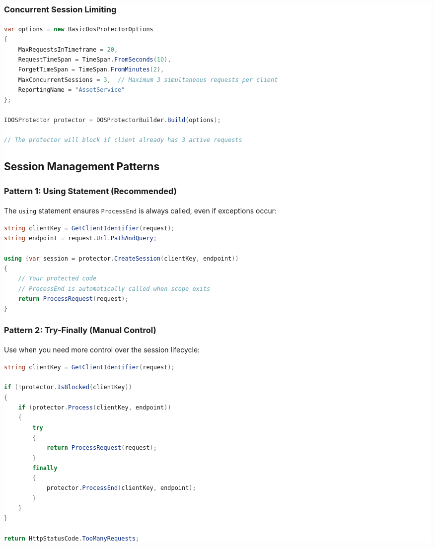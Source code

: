 ### Concurrent Session Limiting

```csharp
var options = new BasicDosProtectorOptions
{
    MaxRequestsInTimeframe = 20,
    RequestTimeSpan = TimeSpan.FromSeconds(10),
    ForgetTimeSpan = TimeSpan.FromMinutes(2),
    MaxConcurrentSessions = 3,  // Maximum 3 simultaneous requests per client
    ReportingName = "AssetService"
};

IDOSProtector protector = DOSProtectorBuilder.Build(options);

// The protector will block if client already has 3 active requests
```

## Session Management Patterns

### Pattern 1: Using Statement (Recommended)

The `using` statement ensures `ProcessEnd` is always called, even if exceptions occur:

```csharp
string clientKey = GetClientIdentifier(request);
string endpoint = request.Url.PathAndQuery;

using (var session = protector.CreateSession(clientKey, endpoint))
{
    // Your protected code
    // ProcessEnd is automatically called when scope exits
    return ProcessRequest(request);
}
```

### Pattern 2: Try-Finally (Manual Control)

Use when you need more control over the session lifecycle:

```csharp
string clientKey = GetClientIdentifier(request);

if (!protector.IsBlocked(clientKey))
{
    if (protector.Process(clientKey, endpoint))
    {
        try
        {
            return ProcessRequest(request);
        }
        finally
        {
            protector.ProcessEnd(clientKey, endpoint);
        }
    }
}

return HttpStatusCode.TooManyRequests;
```
